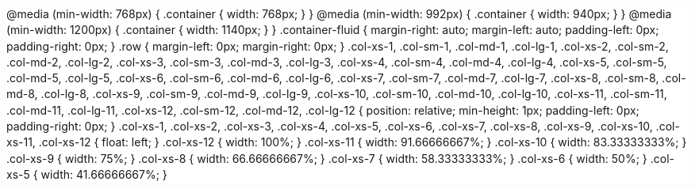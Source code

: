 @media (min-width: 768px) {
  .container {
    width: 768px;
  }
}
@media (min-width: 992px) {
  .container {
    width: 940px;
  }
}
@media (min-width: 1200px) {
  .container {
    width: 1140px;
  }
}
.container-fluid {
  margin-right: auto;
  margin-left: auto;
  padding-left: 0px;
  padding-right: 0px;
}
.row {
  margin-left: 0px;
  margin-right: 0px;
}
.col-xs-1, .col-sm-1, .col-md-1, .col-lg-1, .col-xs-2, .col-sm-2, .col-md-2, .col-lg-2, .col-xs-3, .col-sm-3, .col-md-3, .col-lg-3, .col-xs-4, .col-sm-4, .col-md-4, .col-lg-4, .col-xs-5, .col-sm-5, .col-md-5, .col-lg-5, .col-xs-6, .col-sm-6, .col-md-6, .col-lg-6, .col-xs-7, .col-sm-7, .col-md-7, .col-lg-7, .col-xs-8, .col-sm-8, .col-md-8, .col-lg-8, .col-xs-9, .col-sm-9, .col-md-9, .col-lg-9, .col-xs-10, .col-sm-10, .col-md-10, .col-lg-10, .col-xs-11, .col-sm-11, .col-md-11, .col-lg-11, .col-xs-12, .col-sm-12, .col-md-12, .col-lg-12 {
  position: relative;
  min-height: 1px;
  padding-left: 0px;
  padding-right: 0px;
}
.col-xs-1, .col-xs-2, .col-xs-3, .col-xs-4, .col-xs-5, .col-xs-6, .col-xs-7, .col-xs-8, .col-xs-9, .col-xs-10, .col-xs-11, .col-xs-12 {
  float: left;
}
.col-xs-12 {
  width: 100%;
}
.col-xs-11 {
  width: 91.66666667%;
}
.col-xs-10 {
  width: 83.33333333%;
}
.col-xs-9 {
  width: 75%;
}
.col-xs-8 {
  width: 66.66666667%;
}
.col-xs-7 {
  width: 58.33333333%;
}
.col-xs-6 {
  width: 50%;
}
.col-xs-5 {
  width: 41.66666667%;
}